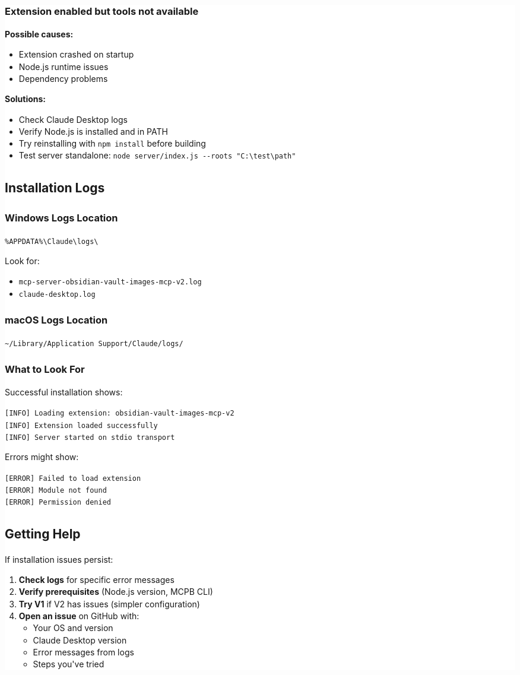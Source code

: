 ### Extension enabled but tools not available

**Possible causes:**
- Extension crashed on startup
- Node.js runtime issues
- Dependency problems

**Solutions:**
- Check Claude Desktop logs
- Verify Node.js is installed and in PATH
- Try reinstalling with `npm install` before building
- Test server standalone: `node server/index.js --roots "C:\test\path"`

## Installation Logs

### Windows Logs Location
```
%APPDATA%\Claude\logs\
```

Look for:
- `mcp-server-obsidian-vault-images-mcp-v2.log`
- `claude-desktop.log`

### macOS Logs Location
```
~/Library/Application Support/Claude/logs/
```

### What to Look For

Successful installation shows:
```
[INFO] Loading extension: obsidian-vault-images-mcp-v2
[INFO] Extension loaded successfully
[INFO] Server started on stdio transport
```

Errors might show:
```
[ERROR] Failed to load extension
[ERROR] Module not found
[ERROR] Permission denied
```

## Getting Help

If installation issues persist:

1. **Check logs** for specific error messages
2. **Verify prerequisites** (Node.js version, MCPB CLI)
3. **Try V1** if V2 has issues (simpler configuration)
4. **Open an issue** on GitHub with:
   - Your OS and version
   - Claude Desktop version
   - Error messages from logs
   - Steps you've tried
